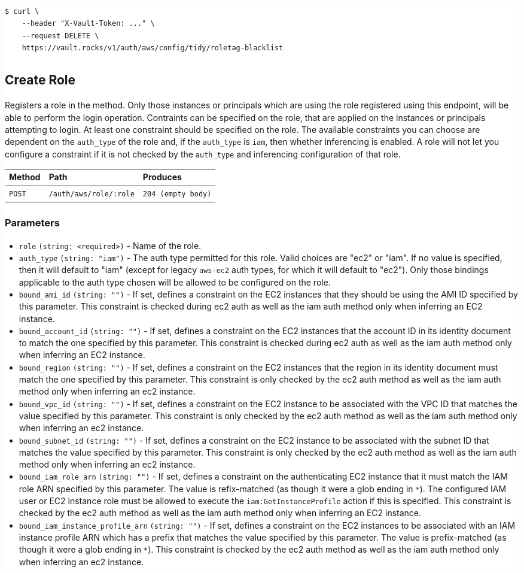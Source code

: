 ```
$ curl \
    --header "X-Vault-Token: ..." \
    --request DELETE \
    https://vault.rocks/v1/auth/aws/config/tidy/roletag-blacklist
```

## Create Role

Registers a role in the method. Only those instances or principals which
are using the role registered using this endpoint, will be able to perform
the login operation. Contraints can be specified on the role, that are
applied on the instances or principals attempting to login. At least one
constraint should be specified on the role. The available constraints you
can choose are dependent on the `auth_type` of the role and, if the
`auth_type` is `iam`, then whether inferencing is enabled. A role will not
let you configure a constraint if it is not checked by the `auth_type` and
inferencing configuration of that role.

| Method   | Path                         | Produces               |
| :------- | :--------------------------- | :--------------------- |
| `POST`   | `/auth/aws/role/:role`       | `204 (empty body)`     |

### Parameters

- `role` `(string: <required>)` - Name of the role.
- `auth_type` `(string: "iam")` - The auth type permitted for this role. Valid
  choices are "ec2" or "iam".  If no value is specified, then it will default to
  "iam" (except for legacy `aws-ec2` auth types, for which it will default to
  "ec2"). Only those bindings applicable to the auth type chosen will be allowed
  to be configured on the role.
- `bound_ami_id` `(string: "")` - If set, defines a constraint on the EC2
  instances that they should be using the AMI ID specified by this parameter.
  This constraint is checked during ec2 auth as well as the iam auth method only
  when inferring an EC2 instance.
- `bound_account_id` `(string: "")` - If set, defines a constraint on the EC2
  instances that the account ID in its identity document to match the one
  specified by this parameter. This constraint is checked during ec2 auth as
  well as the iam auth method only when inferring an EC2 instance.
- `bound_region` `(string: "")` - If set, defines a constraint on the EC2
  instances that the region in its identity document must match the one
  specified by this parameter. This constraint is only checked by the ec2 auth
  method as well as the iam auth method only when inferring an ec2 instance.
- `bound_vpc_id` `(string: "")` - If set, defines a constraint on the EC2
  instance to be associated with the VPC ID that matches the value specified by
  this parameter. This constraint is only checked by the ec2 auth method as well
  as the iam auth method only when inferring an ec2 instance.
- `bound_subnet_id` `(string: "")` - If set, defines a constraint on the EC2
  instance to be associated with the subnet ID that matches the value specified
  by this parameter. This constraint is only checked by the ec2 auth method as
  well as the iam auth method only when inferring an ec2 instance.
- `bound_iam_role_arn` `(string: "")` - If set, defines a constraint on the
  authenticating EC2 instance that it must match the IAM role ARN specified by
  this parameter.  The value is refix-matched (as though it were a glob ending
  in `*`).  The configured IAM user or EC2 instance role must be allowed to
  execute the `iam:GetInstanceProfile` action if this is specified. This
  constraint is checked by the ec2 auth method as well as the iam auth method
  only when inferring an EC2 instance.
- `bound_iam_instance_profile_arn` `(string: "")` - If set, defines a constraint
  on the EC2 instances to be associated with an IAM instance profile ARN which
  has a prefix that matches the value specified by this parameter. The value is
  prefix-matched (as though it were a glob ending in `*`). This constraint is
  checked by the ec2 auth method as well as the iam auth method only when
  inferring an ec2 instance.